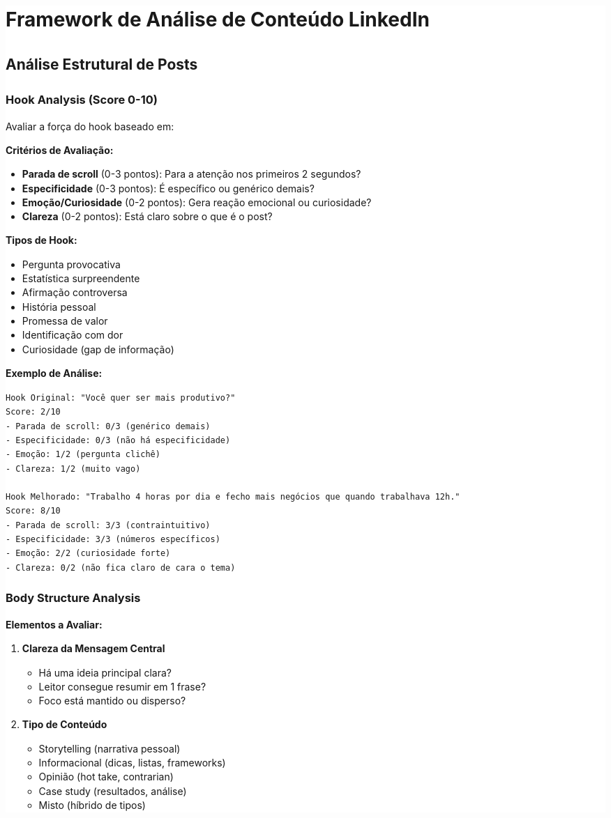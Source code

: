 # Framework de Análise de Conteúdo LinkedIn

## Análise Estrutural de Posts

### Hook Analysis (Score 0-10)

Avaliar a força do hook baseado em:

**Critérios de Avaliação:**
- **Parada de scroll** (0-3 pontos): Para a atenção nos primeiros 2 segundos?
- **Especificidade** (0-3 pontos): É específico ou genérico demais?
- **Emoção/Curiosidade** (0-2 pontos): Gera reação emocional ou curiosidade?
- **Clareza** (0-2 pontos): Está claro sobre o que é o post?

**Tipos de Hook:**
- Pergunta provocativa
- Estatística surpreendente
- Afirmação controversa
- História pessoal
- Promessa de valor
- Identificação com dor
- Curiosidade (gap de informação)

**Exemplo de Análise:**
```
Hook Original: "Você quer ser mais produtivo?"
Score: 2/10
- Parada de scroll: 0/3 (genérico demais)
- Especificidade: 0/3 (não há especificidade)
- Emoção: 1/2 (pergunta clichê)
- Clareza: 1/2 (muito vago)

Hook Melhorado: "Trabalho 4 horas por dia e fecho mais negócios que quando trabalhava 12h."
Score: 8/10
- Parada de scroll: 3/3 (contraintuitivo)
- Especificidade: 3/3 (números específicos)
- Emoção: 2/2 (curiosidade forte)
- Clareza: 0/2 (não fica claro de cara o tema)
```

### Body Structure Analysis

**Elementos a Avaliar:**

1. **Clareza da Mensagem Central**
   - Há uma ideia principal clara?
   - Leitor consegue resumir em 1 frase?
   - Foco está mantido ou disperso?

2. **Tipo de Conteúdo**
   - Storytelling (narrativa pessoal)
   - Informacional (dicas, listas, frameworks)
   - Opinião (hot take, contrarian)
   - Case study (resultados, análise)
   - Misto (híbrido de tipos)
